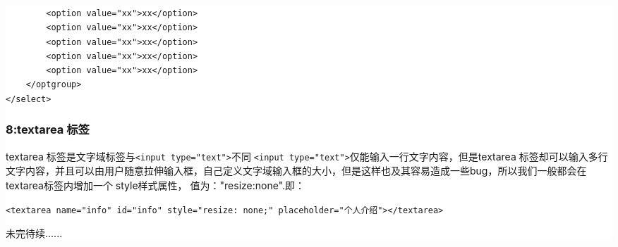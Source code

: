 ````
        <option value="xx">xx</option>
        <option value="xx">xx</option>
        <option value="xx">xx</option>
        <option value="xx">xx</option>
        <option value="xx">xx</option>
    </optgroup>
</select>
````
### 8:textarea 标签
textarea 标签是文字域标签与``<input type="text">``不同 ``<input type="text">``仅能输入一行文字内容，但是textarea 标签却可以输入多行文字内容，并且可以由用户随意拉伸输入框，自己定义文字域输入框的大小，但是这样也及其容易造成一些bug，所以我们一般都会在textarea标签内增加一个 style样式属性， 值为："resize:none".即：
````
<textarea name="info" id="info" style="resize: none;" placeholder="个人介绍"></textarea>
````
未完待续......